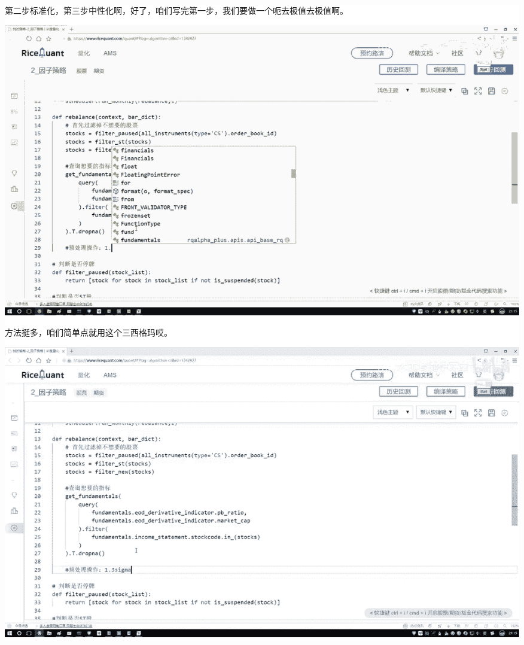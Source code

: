 第二步标准化，第三步中性化啊，好了，咱们写完第一步，我们要做一个呃去极值去极值啊。

![](img/dc6cf38a2629e23c76af0780e72bb9e6_4.png)

方法挺多，咱们简单点就用这个三西格玛哎。

![](img/dc6cf38a2629e23c76af0780e72bb9e6_6.png)
